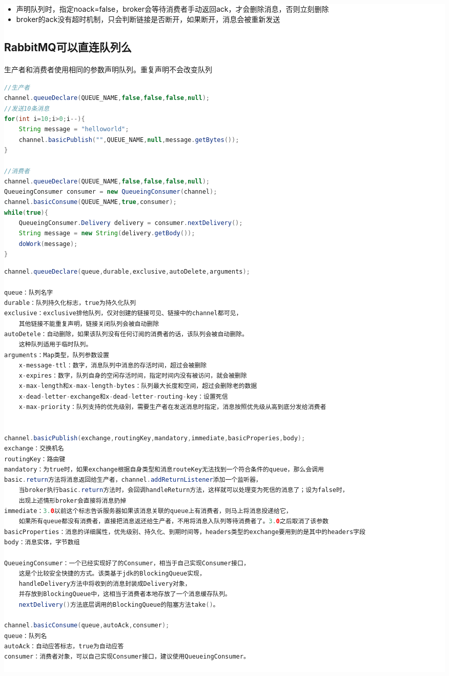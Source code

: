 - 声明队列时，指定noack=false，broker会等待消费者手动返回ack，才会删除消息，否则立刻删除
- broker的ack没有超时机制，只会判断链接是否断开，如果断开，消息会被重新发送
## RabbitMQ可以直连队列么
生产者和消费者使用相同的参数声明队列。重复声明不会改变队列
```java
//生产者
channel.queueDeclare(QUEUE_NAME,false,false,false,null);
//发送10条消息
for(int i=10;i>0;i--){
	String message = "helloworld";
    channel.basicPublish("",QUEUE_NAME,null,message.getBytes());
}

//消费者
channel.queueDeclare(QUEUE_NAME,false,false,false,null);
QueueingConsumer consumer = new QueueingConsumer(channel);
channel.basicConsume(QUEUE_NAME,true,consumer);
while(true){
	QueueingConsumer.Delivery delivery = consumer.nextDelivery();
    String message = new String(delivery.getBody());
    doWork(message);
}
```
```java
channel.queueDeclare(queue,durable,exclusive,autoDelete,arguments);

queue：队列名字
durable：队列持久化标志，true为持久化队列
exclusive：exclusive排他队列，仅对创建的链接可见、链接中的channel都可见，
	其他链接不能重复声明，链接关闭队列会被自动删除
autoDetele：自动删除，如果该队列没有任何订阅的消费者的话，该队列会被自动删除。
	这种队列适用于临时队列。
arguments：Map类型，队列参数设置
	x-message-ttl：数字，消息队列中消息的存活时间，超过会被删除
	x-expires：数字，队列自身的空闲存活时间，指定时间内没有被访问，就会被删除
	x-max-length和x-max-length-bytes：队列最大长度和空间，超过会删除老的数据
	x-dead-letter-exchange和x-dead-letter-routing-key：设置死信
	x-max-priority：队列支持的优先级别，需要生产者在发送消息时指定，消息按照优先级从高到底分发给消费者


channel.basicPublish(exchange,routingKey,mandatory,immediate,basicProperies,body);
exchange：交换机名
routingKey：路由键
mandatory：为true时，如果exchange根据自身类型和消息routeKey无法找到一个符合条件的queue，那么会调用
basic.return方法将消息返回给生产者，channel.addReturnListener添加一个监听器，
	当broker执行basic.return方法时，会回调handleReturn方法，这样就可以处理变为死信的消息了；设为false时，
	出现上述情形broker会直接将消息扔掉
immediate：3.0以前这个标志告诉服务器如果该消息关联的queue上有消费者，则马上将消息投递给它，
	如果所有queue都没有消费者，直接把消息返还给生产者，不用将消息入队列等待消费者了。3.0之后取消了该参数
basicProperties：消息的详细属性，优先级别、持久化、到期时间等，headers类型的exchange要用到的是其中的headers字段
body：消息实体，字节数组

QueueingConsumer：一个已经实现好了的Consumer，相当于自己实现Consumer接口，
	这是个比较安全快捷的方式。该类基于jdk的BlockingQueue实现，
	handleDelivery方法中将收到的消息封装成Delivery对象，
	并存放到BlockingQueue中，这相当于消费者本地存放了一个消息缓存队列。
	nextDelivery()方法底层调用的BlockingQueue的阻塞方法take()。

channel.basicConsume(queue,autoAck,consumer);
queue：队列名
autoAck：自动应答标志，true为自动应答
consumer：消费者对象，可以自己实现Consumer接口，建议使用QueueingConsumer。
	
```